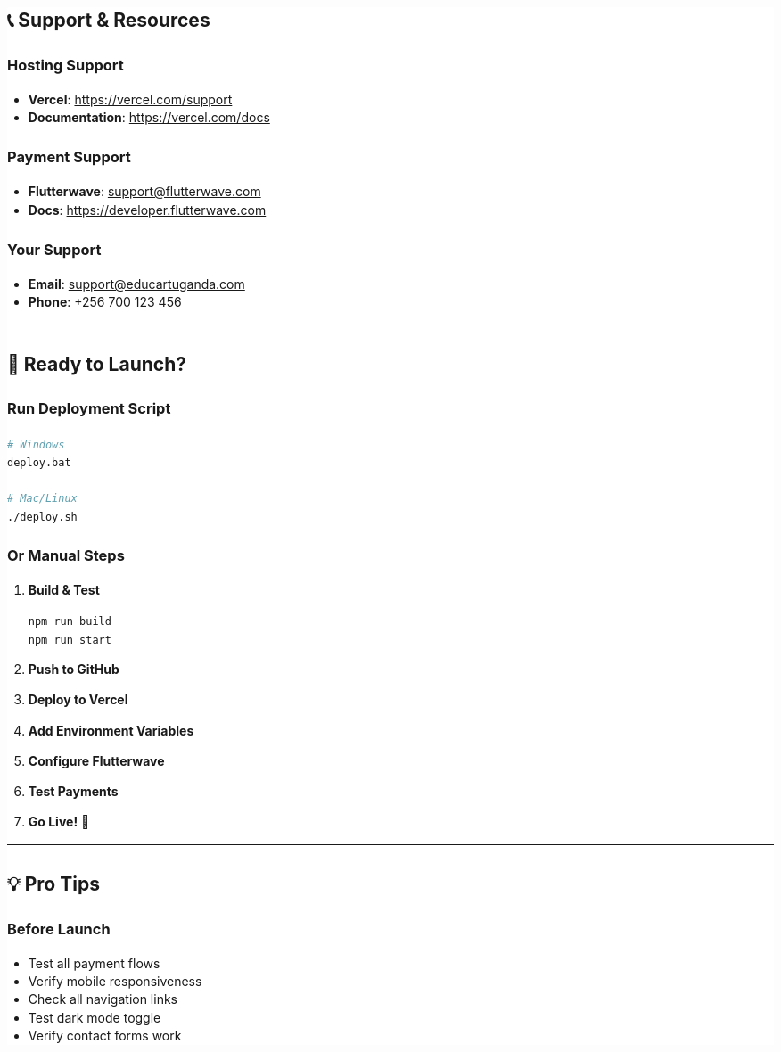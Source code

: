 
## 📞 **Support & Resources**

### **Hosting Support**
- **Vercel**: https://vercel.com/support
- **Documentation**: https://vercel.com/docs

### **Payment Support**  
- **Flutterwave**: support@flutterwave.com
- **Docs**: https://developer.flutterwave.com

### **Your Support**
- **Email**: support@educartuganda.com
- **Phone**: +256 700 123 456

---

## 🎉 **Ready to Launch?**

### **Run Deployment Script**
```bash
# Windows
deploy.bat

# Mac/Linux  
./deploy.sh
```

### **Or Manual Steps**
1. **Build & Test**
   ```bash
   npm run build
   npm run start
   ```

2. **Push to GitHub**
3. **Deploy to Vercel**
4. **Add Environment Variables**
5. **Configure Flutterwave**
6. **Test Payments**
7. **Go Live!** 🚀

---

## 💡 **Pro Tips**

### **Before Launch**
- Test all payment flows
- Verify mobile responsiveness  
- Check all navigation links
- Test dark mode toggle
- Verify contact forms work
